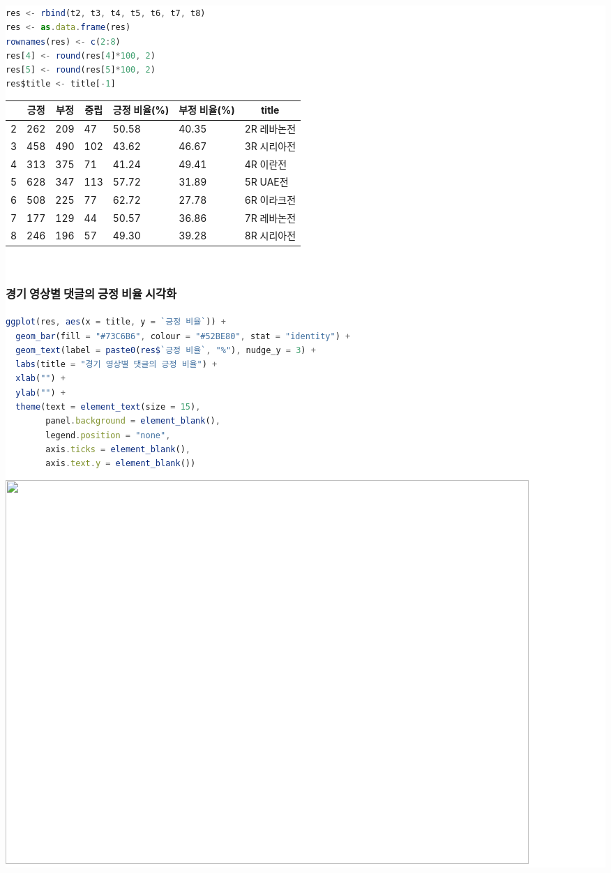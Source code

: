 
```javascript
res <- rbind(t2, t3, t4, t5, t6, t7, t8)
res <- as.data.frame(res)
rownames(res) <- c(2:8)
res[4] <- round(res[4]*100, 2)
res[5] <- round(res[5]*100, 2)
res$title <- title[-1]
```

| | **긍정** | **부정** | **중립** | **긍정 비율(%)** | **부정 비율(%)** | **title** |
| ---- | ---- | ---- | ---- | ---- | ---- | ---- |
2 | 262 | 209 | 47 | 50.58 | 40.35 | 2R 레바논전 |
3 | 458 | 490 | 102 | 43.62 | 46.67 | 3R 시리아전 |
4 | 313 | 375 | 71 | 41.24 | 49.41 | 4R 이란전 |
5 | 628 | 347 | 113 | 57.72 | 31.89 | 5R UAE전 |
6 | 508 | 225 | 77 | 62.72 | 27.78 | 6R 이라크전 |
7 | 177 | 129 | 44 | 50.57 | 36.86 | 7R 레바논전 |
8 | 246 | 196 | 57 | 49.30 | 39.28 | 8R 시리아전 |

<br/>

### 경기 영상별 댓글의 긍정 비율 시각화
```javascript
ggplot(res, aes(x = title, y = `긍정 비율`)) +
  geom_bar(fill = "#73C6B6", colour = "#52BE80", stat = "identity") +
  geom_text(label = paste0(res$`긍정 비율`, "%"), nudge_y = 3) +
  labs(title = "경기 영상별 댓글의 긍정 비율") +
  xlab("") + 
  ylab("") + 
  theme(text = element_text(size = 15),
        panel.background = element_blank(),
        legend.position = "none",
        axis.ticks = element_blank(),
        axis.text.y = element_blank())
```
<img width="750" height="550" src="https://user-images.githubusercontent.com/100699925/158409824-2d8fe3d8-1954-4a9c-a3c4-50454f93b09e.png">
